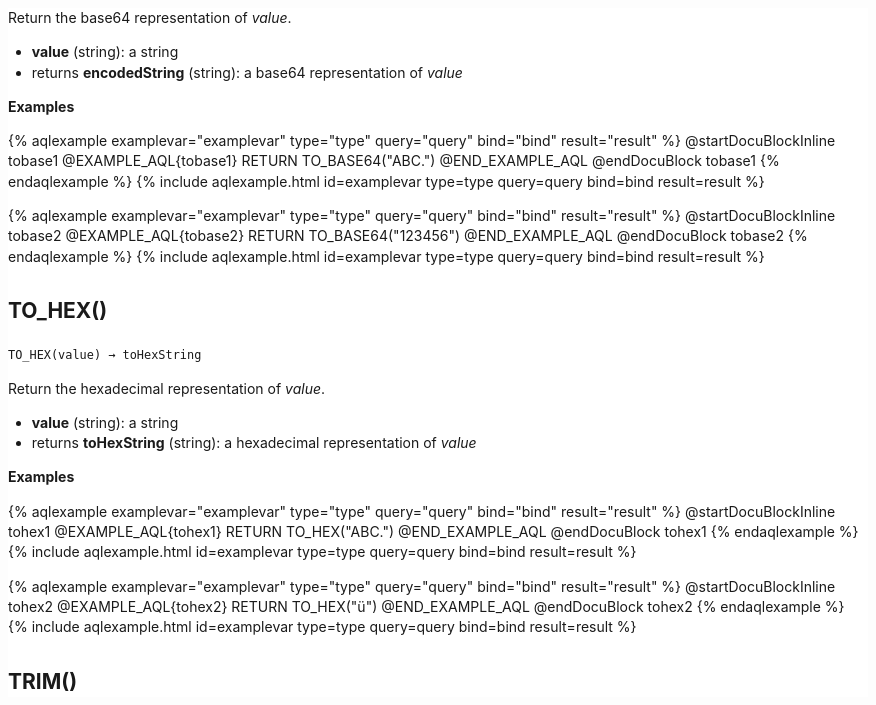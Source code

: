 Return the base64 representation of *value*.

- **value** (string): a string
- returns **encodedString** (string): a base64 representation of *value*

**Examples**

{% aqlexample examplevar="examplevar" type="type" query="query" bind="bind" result="result" %}
  @startDocuBlockInline tobase1
  @EXAMPLE_AQL{tobase1}
    RETURN TO_BASE64("ABC.")
  @END_EXAMPLE_AQL
  @endDocuBlock tobase1
{% endaqlexample %}
{% include aqlexample.html id=examplevar type=type query=query bind=bind result=result %}

{% aqlexample examplevar="examplevar" type="type" query="query" bind="bind" result="result" %}
  @startDocuBlockInline tobase2
  @EXAMPLE_AQL{tobase2}
    RETURN TO_BASE64("123456")
  @END_EXAMPLE_AQL
  @endDocuBlock tobase2
{% endaqlexample %}
{% include aqlexample.html id=examplevar type=type query=query bind=bind result=result %}

TO_HEX()
--------

`TO_HEX(value) → toHexString`

Return the hexadecimal representation of *value*.

- **value** (string): a string
- returns **toHexString** (string): a hexadecimal representation of *value*

**Examples**

{% aqlexample examplevar="examplevar" type="type" query="query" bind="bind" result="result" %}
  @startDocuBlockInline tohex1
  @EXAMPLE_AQL{tohex1}
    RETURN TO_HEX("ABC.")
  @END_EXAMPLE_AQL
  @endDocuBlock tohex1
{% endaqlexample %}
{% include aqlexample.html id=examplevar type=type query=query bind=bind result=result %}

{% aqlexample examplevar="examplevar" type="type" query="query" bind="bind" result="result" %}
  @startDocuBlockInline tohex2
  @EXAMPLE_AQL{tohex2}
    RETURN TO_HEX("ü")
  @END_EXAMPLE_AQL
  @endDocuBlock tohex2
{% endaqlexample %}
{% include aqlexample.html id=examplevar type=type query=query bind=bind result=result %}


TRIM()
------
